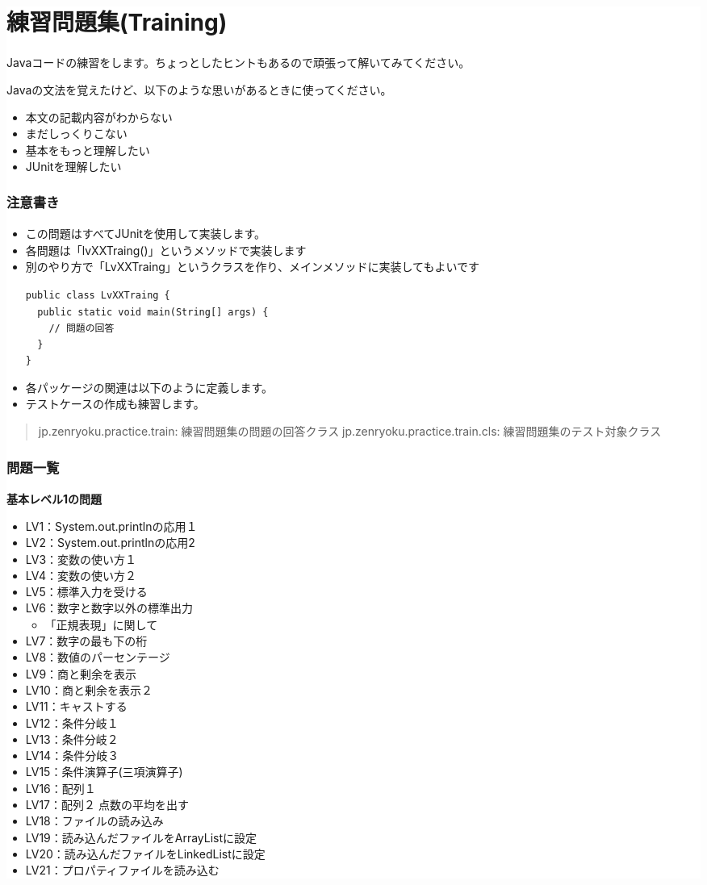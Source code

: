 # 練習問題集(Training)
Javaコードの練習をします。ちょっとしたヒントもあるので頑張って解いてみてください。

Javaの文法を覚えたけど、以下のような思いがあるときに使ってください。
* 本文の記載内容がわからない
* まだしっくりこない
* 基本をもっと理解したい
* JUnitを理解したい


### 注意書き
* この問題はすべてJUnitを使用して実装します。
* 各問題は「lvXXTraing()」というメソッドで実装します
* 別のやり方で「LvXXTraing」というクラスを作り、メインメソッドに実装してもよいです
    ```
    public class LvXXTraing {
      public static void main(String[] args) {
        // 問題の回答
      }
    }
    ```
* 各パッケージの関連は以下のように定義します。
* テストケースの作成も練習します。

> jp.zenryoku.practice.train: 練習問題集の問題の回答クラス
> jp.zenryoku.practice.train.cls: 練習問題集のテスト対象クラス

### 問題一覧
**基本レベル1の問題**
* LV1：System.out.printlnの応用１
* LV2：System.out.printlnの応用2
* LV3：変数の使い方１
* LV4：変数の使い方２
* LV5：標準入力を受ける
* LV6：数字と数字以外の標準出力
    * 「正規表現」に関して
* LV7：数字の最も下の桁
* LV8：数値のパーセンテージ
* LV9：商と剰余を表示
* LV10：商と剰余を表示２
* LV11：キャストする
* LV12：条件分岐１
* LV13：条件分岐２
* LV14：条件分岐３
* LV15：条件演算子(三項演算子)
* LV16：配列１
* LV17：配列２ 点数の平均を出す
* LV18：ファイルの読み込み
* LV19：読み込んだファイルをArrayListに設定
* LV20：読み込んだファイルをLinkedListに設定
* LV21：プロパティファイルを読み込む
